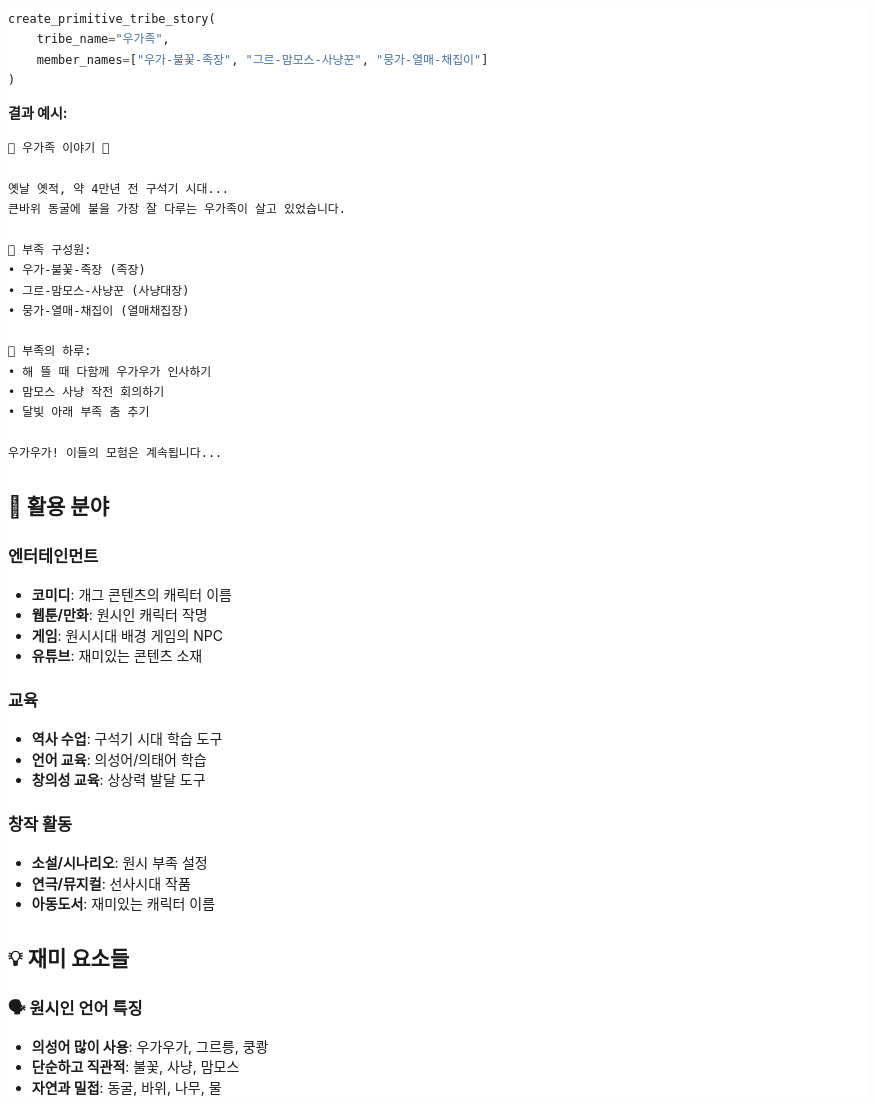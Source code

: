 ```python
create_primitive_tribe_story(
    tribe_name="우가족",
    member_names=["우가-불꽃-족장", "그르-맘모스-사냥꾼", "뭉가-열매-채집이"]
)
```

**결과 예시:**
```
🦕 우가족 이야기 🦕

옛날 옛적, 약 4만년 전 구석기 시대...
큰바위 동굴에 불을 가장 잘 다루는 우가족이 살고 있었습니다.

👥 부족 구성원:
• 우가-불꽃-족장 (족장)
• 그르-맘모스-사냥꾼 (사냥대장)
• 뭉가-열매-채집이 (열매채집장)

🌅 부족의 하루:
• 해 뜰 때 다함께 우가우가 인사하기
• 맘모스 사냥 작전 회의하기
• 달빛 아래 부족 춤 추기

우가우가! 이들의 모험은 계속됩니다...
```

## 🎯 활용 분야

### 엔터테인먼트
- **코미디**: 개그 콘텐츠의 캐릭터 이름
- **웹툰/만화**: 원시인 캐릭터 작명
- **게임**: 원시시대 배경 게임의 NPC
- **유튜브**: 재미있는 콘텐츠 소재

### 교육
- **역사 수업**: 구석기 시대 학습 도구
- **언어 교육**: 의성어/의태어 학습
- **창의성 교육**: 상상력 발달 도구

### 창작 활동  
- **소설/시나리오**: 원시 부족 설정
- **연극/뮤지컬**: 선사시대 작품
- **아동도서**: 재미있는 캐릭터 이름

## 💡 재미 요소들

### 🗣️ 원시인 언어 특징
- **의성어 많이 사용**: 우가우가, 그르릉, 쿵쾅
- **단순하고 직관적**: 불꽃, 사냥, 맘모스
- **자연과 밀접**: 동굴, 바위, 나무, 물
